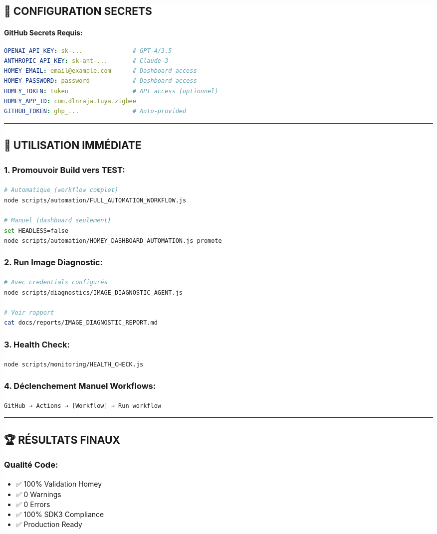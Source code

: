 
## 🔐 CONFIGURATION SECRETS

**GitHub Secrets Requis:**
```yaml
OPENAI_API_KEY: sk-...              # GPT-4/3.5
ANTHROPIC_API_KEY: sk-ant-...       # Claude-3
HOMEY_EMAIL: email@example.com      # Dashboard access
HOMEY_PASSWORD: password            # Dashboard access
HOMEY_TOKEN: token                  # API access (optionnel)
HOMEY_APP_ID: com.dlnraja.tuya.zigbee
GITHUB_TOKEN: ghp_...               # Auto-provided
```

---

## 🎯 UTILISATION IMMÉDIATE

### **1. Promouvoir Build vers TEST:**
```bash
# Automatique (workflow complet)
node scripts/automation/FULL_AUTOMATION_WORKFLOW.js

# Manuel (dashboard seulement)
set HEADLESS=false
node scripts/automation/HOMEY_DASHBOARD_AUTOMATION.js promote
```

### **2. Run Image Diagnostic:**
```bash
# Avec credentials configurés
node scripts/diagnostics/IMAGE_DIAGNOSTIC_AGENT.js

# Voir rapport
cat docs/reports/IMAGE_DIAGNOSTIC_REPORT.md
```

### **3. Health Check:**
```bash
node scripts/monitoring/HEALTH_CHECK.js
```

### **4. Déclenchement Manuel Workflows:**
```
GitHub → Actions → [Workflow] → Run workflow
```

---

## 🏆 RÉSULTATS FINAUX

### **Qualité Code:**
- ✅ 100% Validation Homey
- ✅ 0 Warnings
- ✅ 0 Errors
- ✅ 100% SDK3 Compliance
- ✅ Production Ready
